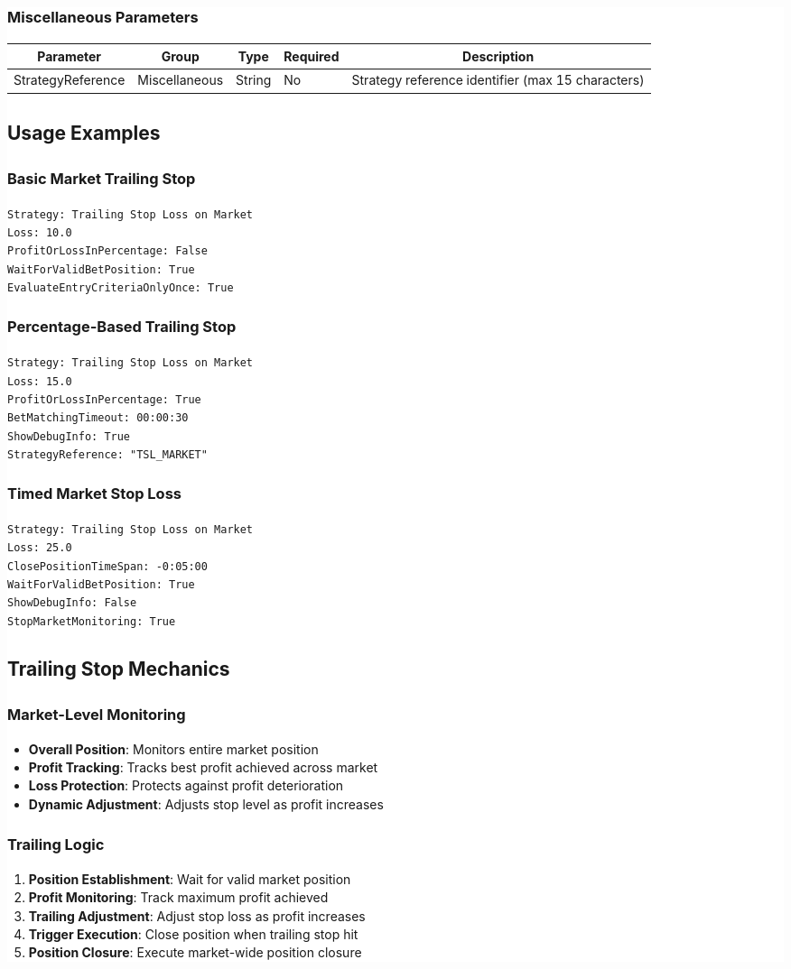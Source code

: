 ### Miscellaneous Parameters
| Parameter | Group | Type | Required | Description |
|-----------|--------|------|----------|-------------|
| StrategyReference | Miscellaneous | String | No | Strategy reference identifier (max 15 characters) |

## Usage Examples

### Basic Market Trailing Stop
```
Strategy: Trailing Stop Loss on Market
Loss: 10.0
ProfitOrLossInPercentage: False
WaitForValidBetPosition: True
EvaluateEntryCriteriaOnlyOnce: True
```

### Percentage-Based Trailing Stop
```
Strategy: Trailing Stop Loss on Market
Loss: 15.0
ProfitOrLossInPercentage: True
BetMatchingTimeout: 00:00:30
ShowDebugInfo: True
StrategyReference: "TSL_MARKET"
```

### Timed Market Stop Loss
```
Strategy: Trailing Stop Loss on Market
Loss: 25.0
ClosePositionTimeSpan: -0:05:00
WaitForValidBetPosition: True
ShowDebugInfo: False
StopMarketMonitoring: True
```

## Trailing Stop Mechanics

### Market-Level Monitoring
- **Overall Position**: Monitors entire market position
- **Profit Tracking**: Tracks best profit achieved across market
- **Loss Protection**: Protects against profit deterioration
- **Dynamic Adjustment**: Adjusts stop level as profit increases

### Trailing Logic
1. **Position Establishment**: Wait for valid market position
2. **Profit Monitoring**: Track maximum profit achieved
3. **Trailing Adjustment**: Adjust stop loss as profit increases
4. **Trigger Execution**: Close position when trailing stop hit
5. **Position Closure**: Execute market-wide position closure
